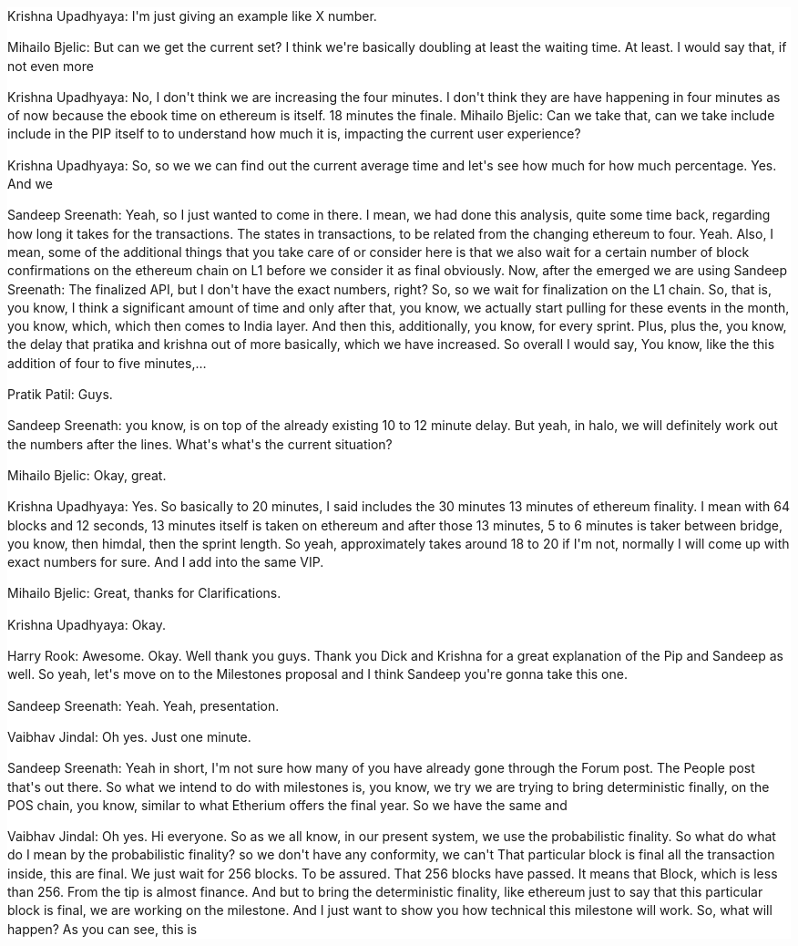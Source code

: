 Krishna Upadhyaya: I'm just giving an example like X number.

Mihailo Bjelic: But can we get the current set? I think we're basically doubling at least the waiting time. At least. I would say that, if not even more

Krishna Upadhyaya: No, I don't think we are increasing the four minutes. I don't think they are have happening in four minutes as of now because the ebook time on ethereum is itself. 18 minutes the finale.
Mihailo Bjelic: Can we take that, can we take include include in the PIP itself to to understand how much it is, impacting the current user experience?

Krishna Upadhyaya: So, so we we can find out the current average time and let's see how much for how much percentage. Yes. And we

Sandeep Sreenath: Yeah, so I just wanted to come in there. I mean, we had done this analysis, quite some time back, regarding how long it takes for the transactions. The states in transactions, to be related from the changing ethereum to four. Yeah. Also, I mean, some of the additional things that you take care of or consider here is that we also wait for a certain number of block confirmations on the ethereum chain on L1 before we consider it as final obviously. Now, after the emerged we are using
Sandeep Sreenath: The finalized API, but I don't have the exact numbers, right? So, so we wait for finalization on the L1 chain. So, that is, you know, I think a significant amount of time and only after that, you know, we actually start pulling for these events in the month, you know, which, which then comes to India layer. And then this, additionally, you know, for every sprint. Plus, plus the, you know, the delay that pratika and krishna out of more basically, which we have increased. So overall I would say, You know, like the this addition of four to five minutes,…

Pratik Patil: Guys.

Sandeep Sreenath: you know, is on top of the already existing 10 to 12 minute delay. But yeah, in halo, we will definitely work out the numbers after the lines. What's what's the current situation?

Mihailo Bjelic: Okay, great.

Krishna Upadhyaya: Yes. So basically to 20 minutes, I said includes the 30 minutes 13 minutes of ethereum finality. I mean with 64 blocks and 12 seconds, 13 minutes itself is taken on ethereum and after those 13 minutes, 5 to 6 minutes is taker between bridge, you know, then himdal, then the sprint length. So yeah, approximately takes around 18 to 20 if I'm not, normally I will come up with exact numbers for sure. And I add into the same VIP.

Mihailo Bjelic: Great, thanks for Clarifications.

Krishna Upadhyaya: Okay.

Harry Rook: Awesome. Okay. Well thank you guys. Thank you Dick and Krishna for a great explanation of the Pip and Sandeep as well. So yeah, let's move on to the Milestones proposal and I think Sandeep you're gonna take this one.

Sandeep Sreenath: Yeah. Yeah, presentation.

Vaibhav Jindal: Oh yes. Just one minute.

Sandeep Sreenath:  Yeah in short, I'm not sure how many of you have already gone through the Forum post. The People post that's out there. So what we intend to do with milestones is, you know, we try we are trying to bring deterministic finally, on the POS chain, you know, similar to what Etherium offers the final year. So we have the same and

Vaibhav Jindal: Oh yes. Hi everyone. So as we all know, in our present system, we use the probabilistic finality. So what do what do I mean by the probabilistic finality? so we don't have any conformity, we can't That particular block is final all the transaction inside, this are final. We just wait for 256 blocks. To be assured. That 256 blocks have passed. It means that Block, which is less than 256. From the tip is almost finance. And but to bring the deterministic finality, like ethereum just to say that this particular block is final, we are working on the milestone. And I just want to show you how technical this milestone will work. So, what will happen? As you can see, this is

